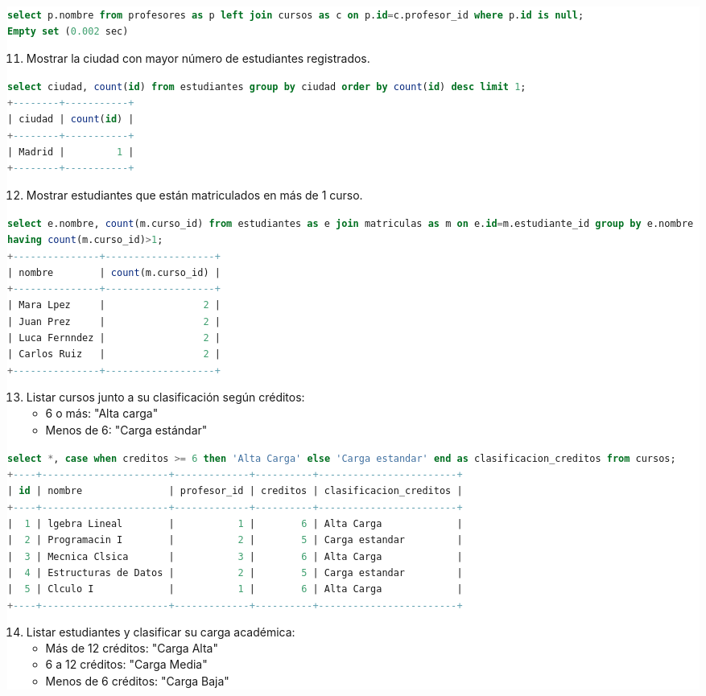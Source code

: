 ```sql 
select p.nombre from profesores as p left join cursos as c on p.id=c.profesor_id where p.id is null;
Empty set (0.002 sec)
```

11. Mostrar la ciudad con mayor número de estudiantes registrados.

```sql
select ciudad, count(id) from estudiantes group by ciudad order by count(id) desc limit 1;
+--------+-----------+
| ciudad | count(id) |
+--------+-----------+
| Madrid |         1 |
+--------+-----------+
```

12. Mostrar estudiantes que están matriculados en más de 1 curso.

```sql
select e.nombre, count(m.curso_id) from estudiantes as e join matriculas as m on e.id=m.estudiante_id group by e.nombre having count(m.curso_id)>1;
+---------------+-------------------+
| nombre        | count(m.curso_id) |
+---------------+-------------------+
| Mara Lpez     |                 2 |
| Juan Prez     |                 2 |
| Luca Fernndez |                 2 |
| Carlos Ruiz   |                 2 |
+---------------+-------------------+

```

13. Listar cursos junto a su clasificación según créditos:
    - 6 o más: "Alta carga"
    - Menos de 6: "Carga estándar"

```sql
select *, case when creditos >= 6 then 'Alta Carga' else 'Carga estandar' end as clasificacion_creditos from cursos;
+----+----------------------+-------------+----------+------------------------+
| id | nombre               | profesor_id | creditos | clasificacion_creditos |
+----+----------------------+-------------+----------+------------------------+
|  1 | lgebra Lineal        |           1 |        6 | Alta Carga             |
|  2 | Programacin I        |           2 |        5 | Carga estandar         |
|  3 | Mecnica Clsica       |           3 |        6 | Alta Carga             |
|  4 | Estructuras de Datos |           2 |        5 | Carga estandar         |
|  5 | Clculo I             |           1 |        6 | Alta Carga             |
+----+----------------------+-------------+----------+------------------------+
```

14. Listar estudiantes y clasificar su carga académica:
    - Más de 12 créditos: "Carga Alta"
    - 6 a 12 créditos: "Carga Media"
    - Menos de 6 créditos: "Carga Baja"
